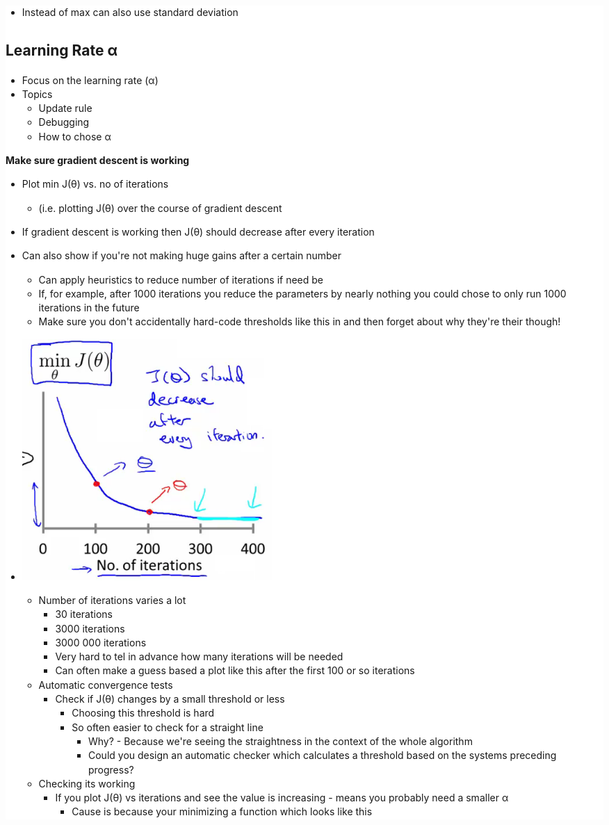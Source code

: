 - Instead of max can also use standard deviation

## Learning Rate α

- Focus on the learning rate (α)
- Topics
  - Update rule
  - Debugging
  - How to chose α

**Make sure gradient descent is working**

- Plot min J(θ) vs. no of iterations

  - (i.e. plotting J(θ) over the course of gradient descent

- If gradient descent is working then J(θ) should decrease after every iteration
- Can also show if you're not making huge gains after a certain number

  - Can apply heuristics to reduce number of iterations if need be
  - If, for example, after 1000 iterations you reduce the parameters by nearly nothing you could chose to only run 1000 iterations in the future
  - Make sure you don't accidentally hard-code thresholds like this in and then forget about why they're their though!

- ![](04_Linear_Regression_with_multiple_variables_files/Image_7.png)

  - Number of iterations varies a lot
    - 30 iterations
    - 3000 iterations
    - 3000 000 iterations
    - Very hard to tel in advance how many iterations will be needed
    - Can often make a guess based a plot like this after the first 100 or so iterations
  - Automatic convergence tests
    - Check if J(θ) changes by a small threshold or less
      - Choosing this threshold is hard
      - So often easier to check for a straight line
        - Why? - Because we're seeing the straightness in the context of the whole algorithm
        - Could you design an automatic checker which calculates a threshold based on the systems preceding progress?
  - Checking its working
    - If you plot J(θ) vs iterations and see the value is increasing - means you probably need a smaller α
      - Cause is because your minimizing a function which looks like this
